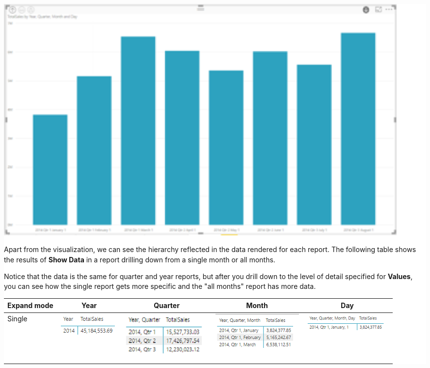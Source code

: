 ![](media/end-user-drill/power-bi-hierarchical-axis-datetime-2.png)

Apart from the visualization, we can see the hierarchy reflected in the data rendered for each report. The following table shows the results of **Show Data** in a report drilling down from a single month or all months. 

Notice that the data is the same for quarter and year reports, but after you drill down to the level of detail specified for **Values**, you can see how the single report gets more specific and the "all months" report has more data.


|Expand mode|Year|Quarter|Month|Day|
| ---|:---:|:---:|:---:|---|
|Single|![](./media/end-user-drill/power-bi-hierarchical-year.png)|![](media/end-user-drill/power-bi-hierarchical-quarter.png)|![](./media/end-user-drill/power-bi-hierarchical-one-month.png)|![](media/end-user-drill/power-bi-hierarchical-one-day.png)|